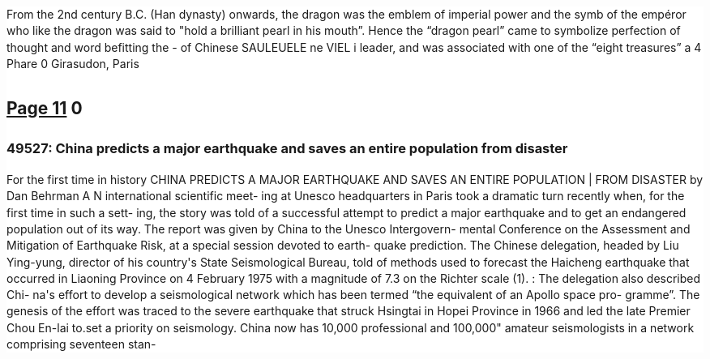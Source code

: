 From the 2nd century B.C. (Han dynasty) onwards, the 
dragon was the emblem of imperial power and the symb 
of the empéror who like the dragon was said to "hold a 
brilliant pearl in his mouth”. Hence the “dragon pearl” came 
to symbolize perfection of thought and word befitting the - 
of Chinese SAULEUELE 
ne 
VIEL i 
leader, and was associated with one of the “eight treasures” a 
4 Phare 0 Girasudon, Paris 

## [Page 11](https://demo.humlab.umu.se/courier/074824engo.pdf#page=11) 0

### 49527: China predicts a major earthquake and saves an entire population from disaster

For the first time in history 
CHINA PREDICTS A MAJOR 
EARTHQUAKE AND SAVES 
AN ENTIRE POPULATION | 
FROM DISASTER 
by Dan Behrman 
A N international scientific meet- 
ing at Unesco headquarters in 
Paris took a dramatic turn recently 
when, for the first time in such a sett- 
ing, the story was told of a successful 
attempt to predict a major earthquake 
and to get an endangered population 
out of its way. The report was given 
by China to the Unesco Intergovern- 
mental Conference on the Assessment 
and Mitigation of Earthquake Risk, at 
a special session devoted to earth- 
quake prediction. 
The Chinese delegation, headed by 
Liu Ying-yung, director of his country's 
State Seismological Bureau, told of 
methods used to forecast the Haicheng 
earthquake that occurred in Liaoning 
Province on 4 February 1975 with a 
magnitude of 7.3 on the Richter 
scale (1). : 
The delegation also described Chi- 
na's effort to develop a seismological 
network which has been termed “the 
equivalent of an Apollo space pro- 
gramme”. The genesis of the effort 
was traced to the severe earthquake 
that struck Hsingtai in Hopei Province 
in 1966 and led the late Premier Chou 
En-lai to.set a priority on seismology. 
China now has 10,000 professional 
and 100,000" amateur seismologists in 
a network comprising seventeen stan- 
  